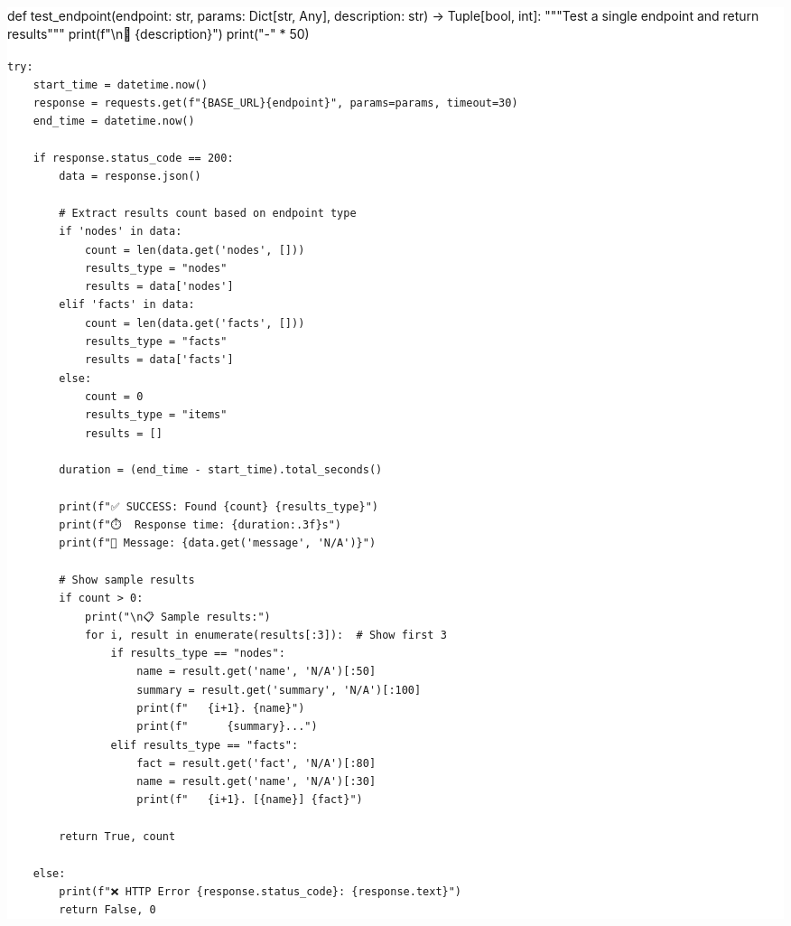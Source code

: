 def test_endpoint(endpoint: str, params: Dict[str, Any], description: str) -> Tuple[bool, int]:
    """Test a single endpoint and return results"""
    print(f"\n🧪 {description}")
    print("-" * 50)
    
    try:
        start_time = datetime.now()
        response = requests.get(f"{BASE_URL}{endpoint}", params=params, timeout=30)
        end_time = datetime.now()
        
        if response.status_code == 200:
            data = response.json()
            
            # Extract results count based on endpoint type
            if 'nodes' in data:
                count = len(data.get('nodes', []))
                results_type = "nodes"
                results = data['nodes']
            elif 'facts' in data:
                count = len(data.get('facts', []))
                results_type = "facts"
                results = data['facts']
            else:
                count = 0
                results_type = "items"
                results = []
            
            duration = (end_time - start_time).total_seconds()
            
            print(f"✅ SUCCESS: Found {count} {results_type}")
            print(f"⏱️  Response time: {duration:.3f}s")
            print(f"📄 Message: {data.get('message', 'N/A')}")
            
            # Show sample results
            if count > 0:
                print("\n📋 Sample results:")
                for i, result in enumerate(results[:3]):  # Show first 3
                    if results_type == "nodes":
                        name = result.get('name', 'N/A')[:50]
                        summary = result.get('summary', 'N/A')[:100]
                        print(f"   {i+1}. {name}")
                        print(f"      {summary}...")
                    elif results_type == "facts":
                        fact = result.get('fact', 'N/A')[:80]
                        name = result.get('name', 'N/A')[:30]
                        print(f"   {i+1}. [{name}] {fact}")
            
            return True, count
            
        else:
            print(f"❌ HTTP Error {response.status_code}: {response.text}")
            return False, 0
            